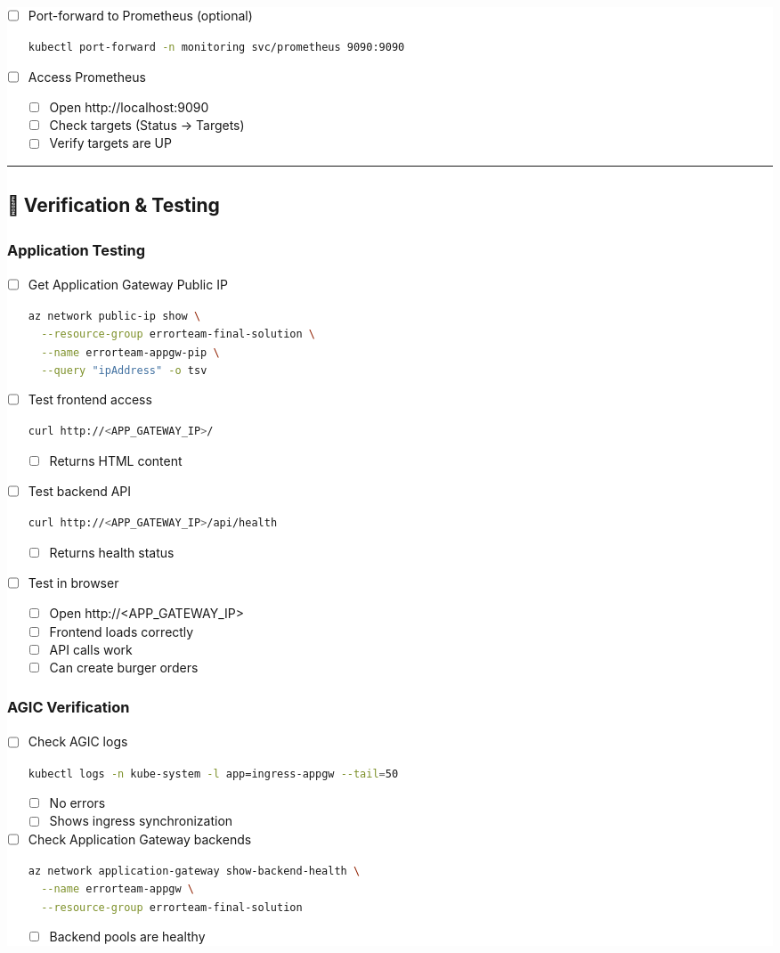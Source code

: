 - [ ] Port-forward to Prometheus (optional)
  ```bash
  kubectl port-forward -n monitoring svc/prometheus 9090:9090
  ```

- [ ] Access Prometheus
  - [ ] Open http://localhost:9090
  - [ ] Check targets (Status → Targets)
  - [ ] Verify targets are UP

---

## 🧪 Verification & Testing

### Application Testing

- [ ] Get Application Gateway Public IP
  ```bash
  az network public-ip show \
    --resource-group errorteam-final-solution \
    --name errorteam-appgw-pip \
    --query "ipAddress" -o tsv
  ```

- [ ] Test frontend access
  ```bash
  curl http://<APP_GATEWAY_IP>/
  ```
  - [ ] Returns HTML content

- [ ] Test backend API
  ```bash
  curl http://<APP_GATEWAY_IP>/api/health
  ```
  - [ ] Returns health status

- [ ] Test in browser
  - [ ] Open http://<APP_GATEWAY_IP>
  - [ ] Frontend loads correctly
  - [ ] API calls work
  - [ ] Can create burger orders

### AGIC Verification

- [ ] Check AGIC logs
  ```bash
  kubectl logs -n kube-system -l app=ingress-appgw --tail=50
  ```
  - [ ] No errors
  - [ ] Shows ingress synchronization

- [ ] Check Application Gateway backends
  ```bash
  az network application-gateway show-backend-health \
    --name errorteam-appgw \
    --resource-group errorteam-final-solution
  ```
  - [ ] Backend pools are healthy

